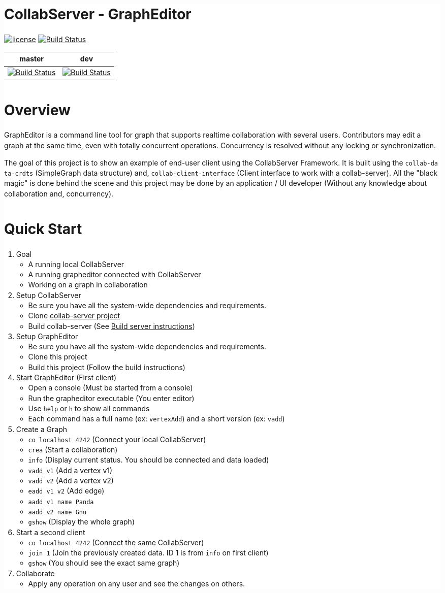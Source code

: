 # CollabServer - GraphEditor

[![license](https://img.shields.io/badge/license-LGPLv3.0-blue.svg)](https://github.com/CollabServer/collab-grapheditor/blob/dev/LICENSE.txt)
[![Build Status](https://travis-ci.org/CollabServer/collab-grapheditor.svg?branch=master)](https://travis-ci.org/CollabServer/collab-grapheditor)

| master | dev |
| :-----: | :----: |
| [![Build Status](https://travis-ci.org/CollabServer/collab-grapheditor.svg?branch=master)](https://travis-ci.org/CollabServer/collab-grapheditor) | [![Build Status](https://travis-ci.org/CollabServer/collab-grapheditor.svg?branch=dev)](https://travis-ci.org/CollabServer/collab-grapheditor) |


# Overview
GraphEditor is a command line tool for graph that supports realtime collaboration with several users.
Contributors may edit a graph at the same time, even with totally concurrent operations.
Concurrency is resolved without any locking or synchronization.

The goal of this project is to show an example of end-user client using the
CollabServer Framework.
It is built using the `collab-data-crdts` (SimpleGraph data structure) and,
`collab-client-interface` (Client interface to work with a collab-server).
All the "black magic" is done behind the scene and this project may be
done by an application / UI developer (Without any knowledge about collaboration and, concurrency).


# Quick Start
1. Goal
    - A running local CollabServer
    - A running grapheditor connected with CollabServer
    - Working on a graph in collaboration
1. Setup CollabServer
    - Be sure you have all the system-wide dependencies and requirements.
    - Clone [collab-server project](https://github.com/CollabServer/collab-server)
    - Build collab-server (See [Build server instructions](https://github.com/CollabServer/collab-server))
1. Setup GraphEditor
    - Be sure you have all the system-wide dependencies and requirements.
    - Clone this project
    - Build this project (Follow the build instructions)
1. Start GraphEditor (First client)
    - Open a console (Must be started from a console)
    - Run the grapheditor executable (You enter editor)
    - Use `help` or `h` to show all commands
    - Each command has a full name (ex: `vertexAdd`) and a short version (ex: `vadd`)
1. Create a Graph
    - `co localhost 4242` (Connect your local CollabServer)
    - `crea` (Start a collaboration)
    - `info` (Display current status. You should be connected and data loaded)
    - `vadd v1` (Add a vertex v1)
    - `vadd v2` (Add a vertex v2)
    - `eadd v1 v2` (Add edge)
    - `aadd v1 name Panda`
    - `aadd v2 name Gnu`
    - `gshow` (Display the whole graph)
1. Start a second client
    - `co localhost 4242` (Connect the same CollabServer)
    - `join 1` (Join the previously created data. ID 1 is from `info` on first client)
    - `gshow` (You should see the exact same graph)
1. Collaborate
    - Apply any operation on any user and see the changes on others.